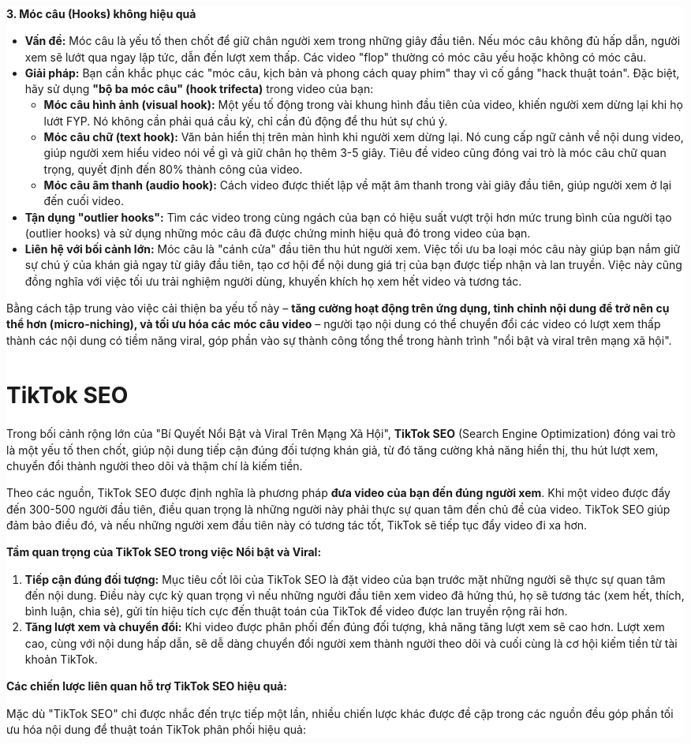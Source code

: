 **3. Móc câu (Hooks) không hiệu quả**

- **Vấn đề:** Móc câu là yếu tố then chốt để giữ chân người xem trong những giây đầu tiên. Nếu móc câu không đủ hấp dẫn, người xem sẽ lướt qua ngay lập tức, dẫn đến lượt xem thấp. Các video "flop" thường có móc câu yếu hoặc không có móc câu.
- **Giải pháp:** Bạn cần khắc phục các "móc câu, kịch bản và phong cách quay phim" thay vì cố gắng "hack thuật toán". Đặc biệt, hãy sử dụng **"bộ ba móc câu" (hook trifecta)** trong video của bạn:
    - **Móc câu hình ảnh (visual hook):** Một yếu tố động trong vài khung hình đầu tiên của video, khiến người xem dừng lại khi họ lướt FYP. Nó không cần phải quá cầu kỳ, chỉ cần đủ động để thu hút sự chú ý.
    - **Móc câu chữ (text hook):** Văn bản hiển thị trên màn hình khi người xem dừng lại. Nó cung cấp ngữ cảnh về nội dung video, giúp người xem hiểu video nói về gì và giữ chân họ thêm 3-5 giây. Tiêu đề video cũng đóng vai trò là móc câu chữ quan trọng, quyết định đến 80% thành công của video.
    - **Móc câu âm thanh (audio hook):** Cách video được thiết lập về mặt âm thanh trong vài giây đầu tiên, giúp người xem ở lại đến cuối video.
- **Tận dụng "outlier hooks":** Tìm các video trong cùng ngách của bạn có hiệu suất vượt trội hơn mức trung bình của người tạo (outlier hooks) và sử dụng những móc câu đã được chứng minh hiệu quả đó trong video của bạn.
- **Liên hệ với bối cảnh lớn:** Móc câu là "cánh cửa" đầu tiên thu hút người xem. Việc tối ưu ba loại móc câu này giúp bạn nắm giữ sự chú ý của khán giả ngay từ giây đầu tiên, tạo cơ hội để nội dung giá trị của bạn được tiếp nhận và lan truyền. Việc này cũng đồng nghĩa với việc tối ưu trải nghiệm người dùng, khuyến khích họ xem hết video và tương tác.

Bằng cách tập trung vào việc cải thiện ba yếu tố này – **tăng cường hoạt động trên ứng dụng, tinh chỉnh nội dung để trở nên cụ thể hơn (micro-niching), và tối ưu hóa các móc câu video** – người tạo nội dung có thể chuyển đổi các video có lượt xem thấp thành các nội dung có tiềm năng viral, góp phần vào sự thành công tổng thể trong hành trình "nổi bật và viral trên mạng xã hội".

# **TikTok SEO**

Trong bối cảnh rộng lớn của "Bí Quyết Nổi Bật và Viral Trên Mạng Xã Hội", **TikTok SEO** (Search Engine Optimization) đóng vai trò là một yếu tố then chốt, giúp nội dung tiếp cận đúng đối tượng khán giả, từ đó tăng cường khả năng hiển thị, thu hút lượt xem, chuyển đổi thành người theo dõi và thậm chí là kiếm tiền.

Theo các nguồn, TikTok SEO được định nghĩa là phương pháp **đưa video của bạn đến đúng người xem**. Khi một video được đẩy đến 300-500 người đầu tiên, điều quan trọng là những người này phải thực sự quan tâm đến chủ đề của video. TikTok SEO giúp đảm bảo điều đó, và nếu những người xem đầu tiên này có tương tác tốt, TikTok sẽ tiếp tục đẩy video đi xa hơn.

**Tầm quan trọng của TikTok SEO trong việc Nổi bật và Viral:**

1. **Tiếp cận đúng đối tượng:** Mục tiêu cốt lõi của TikTok SEO là đặt video của bạn trước mặt những người sẽ thực sự quan tâm đến nội dung. Điều này cực kỳ quan trọng vì nếu những người đầu tiên xem video đã hứng thú, họ sẽ tương tác (xem hết, thích, bình luận, chia sẻ), gửi tín hiệu tích cực đến thuật toán của TikTok để video được lan truyền rộng rãi hơn.
2. **Tăng lượt xem và chuyển đổi:** Khi video được phân phối đến đúng đối tượng, khả năng tăng lượt xem sẽ cao hơn. Lượt xem cao, cùng với nội dung hấp dẫn, sẽ dễ dàng chuyển đổi người xem thành người theo dõi và cuối cùng là cơ hội kiếm tiền từ tài khoản TikTok.

**Các chiến lược liên quan hỗ trợ TikTok SEO hiệu quả:**

Mặc dù "TikTok SEO" chỉ được nhắc đến trực tiếp một lần, nhiều chiến lược khác được đề cập trong các nguồn đều góp phần tối ưu hóa nội dung để thuật toán TikTok phân phối hiệu quả:
